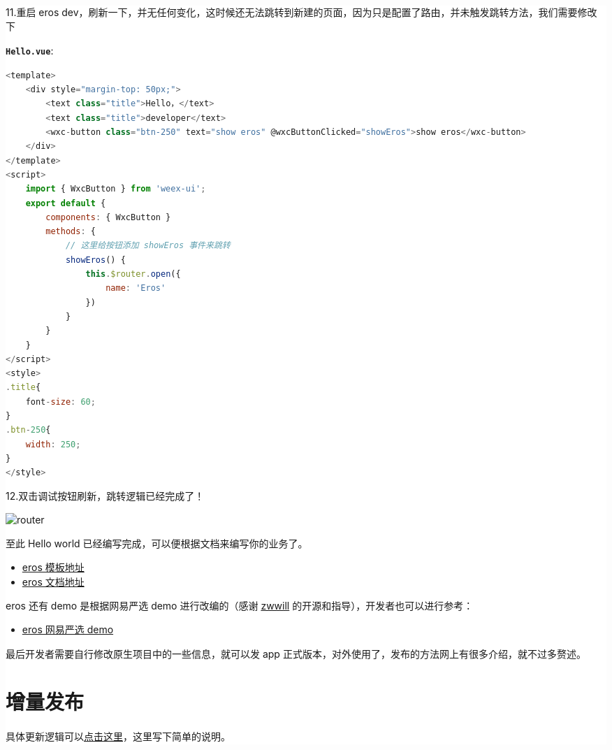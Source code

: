 11.重启 eros dev，刷新一下，并无任何变化，这时候还无法跳转到新建的页面，因为只是配置了路由，并未触发跳转方法，我们需要修改下 

**`Hello.vue`**:
```js
<template>
    <div style="margin-top: 50px;">
        <text class="title">Hello，</text>
        <text class="title">developer</text>
        <wxc-button class="btn-250" text="show eros" @wxcButtonClicked="showEros">show eros</wxc-button>
    </div>
</template>
<script>
    import { WxcButton } from 'weex-ui';
    export default {
        components: { WxcButton }
        methods: {
            // 这里给按钮添加 showEros 事件来跳转
            showEros() {
                this.$router.open({
                    name: 'Eros'
                })
            }
        }
    }
</script>
<style>
.title{
    font-size: 60;
}
.btn-250{
    width: 250;
}
</style>
```

12.双击调试按钮刷新，跳转逻辑已经完成了！

![router](http://upload.ouliu.net/i/20171213154813lms38.gif)

至此 Hello world 已经编写完成，可以便根据文档来编写你的业务了。

* [eros 模板地址](https://github.com/bmfe/eros-template)
* [eros 文档地址](https://github.com/bmfe/eros-template/wiki/eros)

eros 还有 demo 是根据网易严选 demo 进行改编的（感谢 [zwwill](https://github.com/zwwill) 的开源和指导），开发者也可以进行参考：

* [eros 网易严选 demo](https://github.com/bmfe/eros-yanxuan-demo-v2)

最后开发者需要自行修改原生项目中的一些信息，就可以发 app 正式版本，对外使用了，发布的方法网上有很多介绍，就不过多赘述。

# 增量发布
具体更新逻辑可以[点击这里](https://github.com/bmfe/eros-template/wiki/%E5%8F%91%E5%B8%83%E6%9B%B4%E6%96%B0)，这里写下简单的说明。
